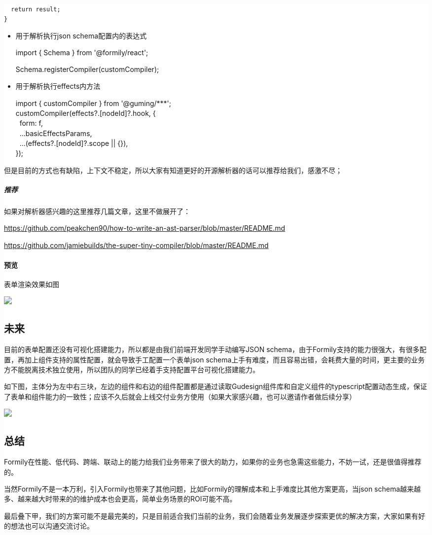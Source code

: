       return result;  
    }  
    

  * 用于解析执行json schema配置内的表达式 

    
    
    import { Schema } from '@formily/react';  
      
    Schema.registerCompiler(customCompiler);  
    

  * 用于解析执行effects内方法 

    
    
    import { customCompiler } from '@guming/***';  
    customCompiler(effects?.[nodeId]?.hook, {  
      form: f,  
      ...basicEffectsParams,  
      ...(effects?.[nodeId]?.scope || {}),  
    });  
    

但是目前的方式也有缺陷，上下文不稳定，所以大家有知道更好的开源解析器的话可以推荐给我们，感激不尽；

#####  推荐

如果对解析器感兴趣的这里推荐几篇文章，这里不做展开了：

https://github.com/peakchen90/how-to-write-an-ast-parser/blob/master/README.md

https://github.com/jamiebuilds/the-super-tiny-compiler/blob/master/README.md

####  预览

表单渲染效果如图

![](https://mmbiz.qpic.cn/sz_mmbiz_png/TpB2QHJbiaicE7X7iaykicoQCFgOCSzBtBtia0swFGEOTgTsHpOyV8ptw9EqHsmzdxtibPFNxpWAuUdM4lJKUibJUfOuQ/640?wx_fmt=png)

##  未来

目前的表单配置还没有可视化搭建能力，所以都是由我们前端开发同学手动编写JSON
schema，由于Formily支持的能力很强大，有很多配置，再加上组件支持的属性配置，就会导致手工配置一个表单json
schema上手有难度，而且容易出错，会耗费大量的时间，更主要的业务方不能脱离技术独立使用，所以团队的同学已经着手支持配置平台可视化搭建能力。

如下图，主体分为左中右三块，左边的组件和右边的组件配置都是通过读取Gudesign组件库和自定义组件的typescript配置动态生成，保证了表单和组件能力的一致性；应该不久后就会上线交付业务方使用（如果大家感兴趣，也可以邀请作者做后续分享）

![](https://mmbiz.qpic.cn/sz_mmbiz_png/TpB2QHJbiaicE7X7iaykicoQCFgOCSzBtBtiaBqWvPot6FEEnEtxvJUkRMoCo9SXBDcaBoibZT2oNgompepicJkWPswpw/640?wx_fmt=png)

##  总结

Formily在性能、低代码、跨端、联动上的能力给我们业务带来了很大的助力，如果你的业务也急需这些能力，不妨一试，还是很值得推荐的。

当然Formily不是一本万利，引入Formily也带来了其他问题，比如Formily的理解成本和上手难度比其他方案更高，当json
schema越来越多、越来越大时带来的的维护成本也会更高，简单业务场景的ROI可能不高。

最后叠下甲，我们的方案可能不是最完美的，只是目前适合我们当前的业务，我们会随着业务发展逐步探索更优的解决方案，大家如果有好的想法也可以沟通交流讨论。
